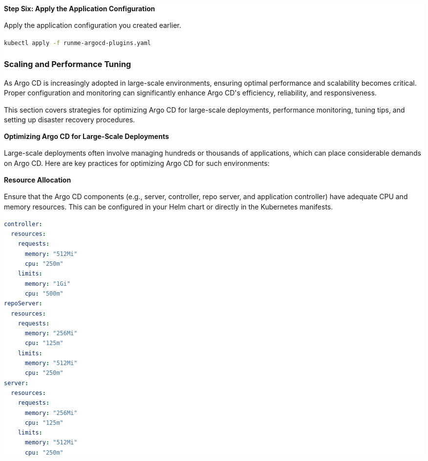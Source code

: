 **Step Six: Apply the Application Configuration**

Apply the application configuration you created earlier.

```sh {"id":"01J0TF9A89KN0GBESXN8Y7FDNQ"}
kubectl apply -f runme-argocd-plugins.yaml
```

### Scaling and Performance Tuning

As Argo CD is increasingly adopted in large-scale environments, ensuring optimal performance and scalability becomes critical. Proper configuration and monitoring can significantly enhance Argo CD's efficiency, reliability, and responsiveness.

This section covers strategies for optimizing Argo CD for large-scale deployments, performance monitoring, tuning tips, and setting up disaster recovery procedures.

**Optimizing Argo CD for Large-Scale Deployments**

Large-scale deployments often involve managing hundreds or thousands of applications, which can place considerable demands on Argo CD. Here are key practices for optimizing Argo CD for such environments:

**Resource Allocation**

Ensure that the Argo CD components (e.g., server, controller, repo server, and application controller) have adequate CPU and memory resources. This can be configured in your Helm chart or directly in the Kubernetes manifests.

```yaml {"id":"01J29B8QWGEHQT9D4F7CDEP9FN"}
controller:
  resources:
    requests:
      memory: "512Mi"
      cpu: "250m"
    limits:
      memory: "1Gi"
      cpu: "500m"
repoServer:
  resources:
    requests:
      memory: "256Mi"
      cpu: "125m"
    limits:
      memory: "512Mi"
      cpu: "250m"
server:
  resources:
    requests:
      memory: "256Mi"
      cpu: "125m"
    limits:
      memory: "512Mi"
      cpu: "250m"
```
